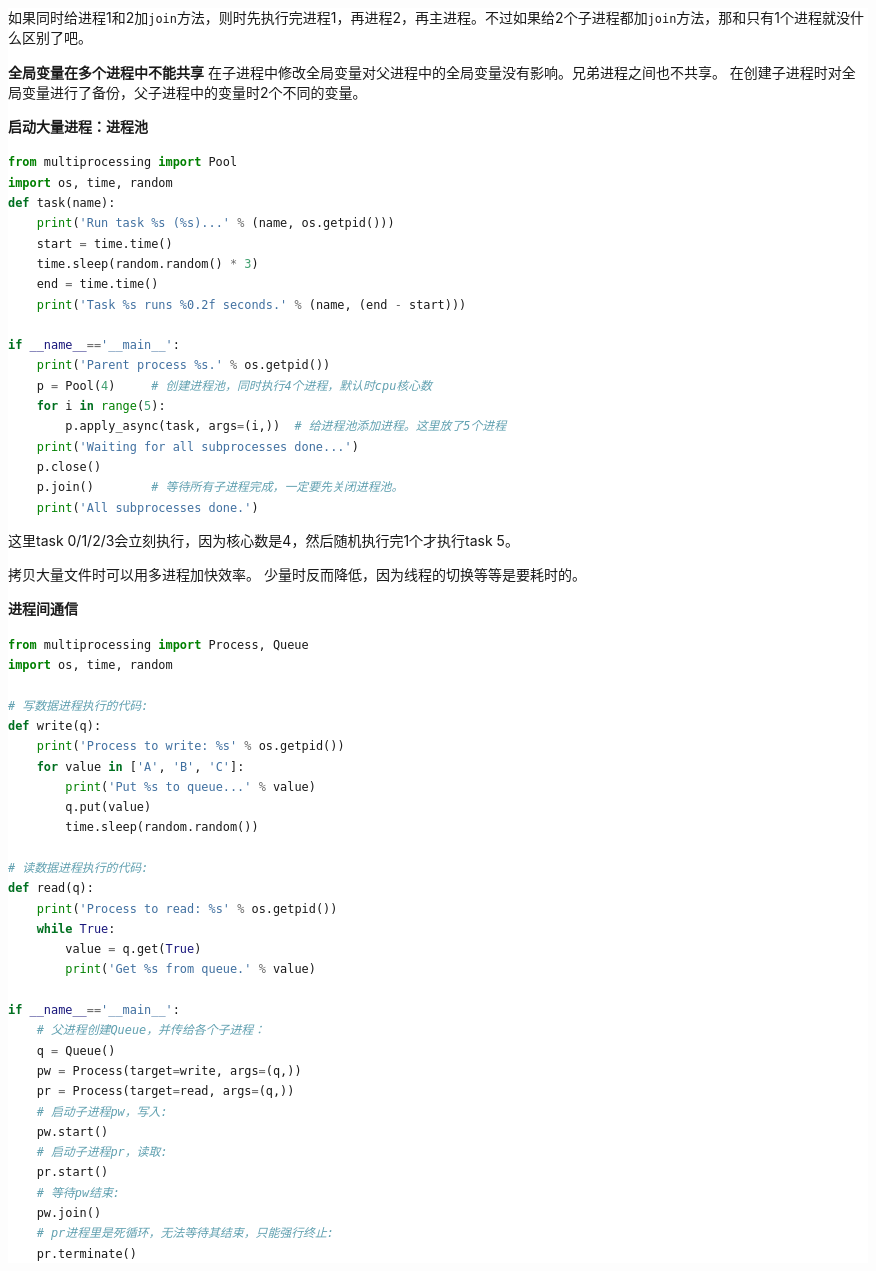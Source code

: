 如果同时给进程1和2加`join`方法，则时先执行完进程1，再进程2，再主进程。不过如果给2个子进程都加`join`方法，那和只有1个进程就没什么区别了吧。 

**全局变量在多个进程中不能共享**
在子进程中修改全局变量对父进程中的全局变量没有影响。兄弟进程之间也不共享。
在创建子进程时对全局变量进行了备份，父子进程中的变量时2个不同的变量。

**启动大量进程：进程池**
```python
from multiprocessing import Pool
import os, time, random
def task(name):
    print('Run task %s (%s)...' % (name, os.getpid()))
    start = time.time()
    time.sleep(random.random() * 3)
    end = time.time()
    print('Task %s runs %0.2f seconds.' % (name, (end - start)))

if __name__=='__main__':
    print('Parent process %s.' % os.getpid())
    p = Pool(4)		# 创建进程池，同时执行4个进程，默认时cpu核心数
    for i in range(5):
        p.apply_async(task, args=(i,))	# 给进程池添加进程。这里放了5个进程
    print('Waiting for all subprocesses done...')
    p.close()
    p.join()		# 等待所有子进程完成，一定要先关闭进程池。
    print('All subprocesses done.')
```
这里task 0/1/2/3会立刻执行，因为核心数是4，然后随机执行完1个才执行task 5。

拷贝大量文件时可以用多进程加快效率。
少量时反而降低，因为线程的切换等等是要耗时的。

**进程间通信**
```python
from multiprocessing import Process, Queue
import os, time, random

# 写数据进程执行的代码:
def write(q):
    print('Process to write: %s' % os.getpid())
    for value in ['A', 'B', 'C']:
        print('Put %s to queue...' % value)
        q.put(value)
        time.sleep(random.random())

# 读数据进程执行的代码:
def read(q):
    print('Process to read: %s' % os.getpid())
    while True:
        value = q.get(True)
        print('Get %s from queue.' % value)

if __name__=='__main__':
    # 父进程创建Queue，并传给各个子进程：
    q = Queue()
    pw = Process(target=write, args=(q,))
    pr = Process(target=read, args=(q,))
    # 启动子进程pw，写入:
    pw.start()
    # 启动子进程pr，读取:
    pr.start()
    # 等待pw结束:
    pw.join()
    # pr进程里是死循环，无法等待其结束，只能强行终止:
    pr.terminate()
```